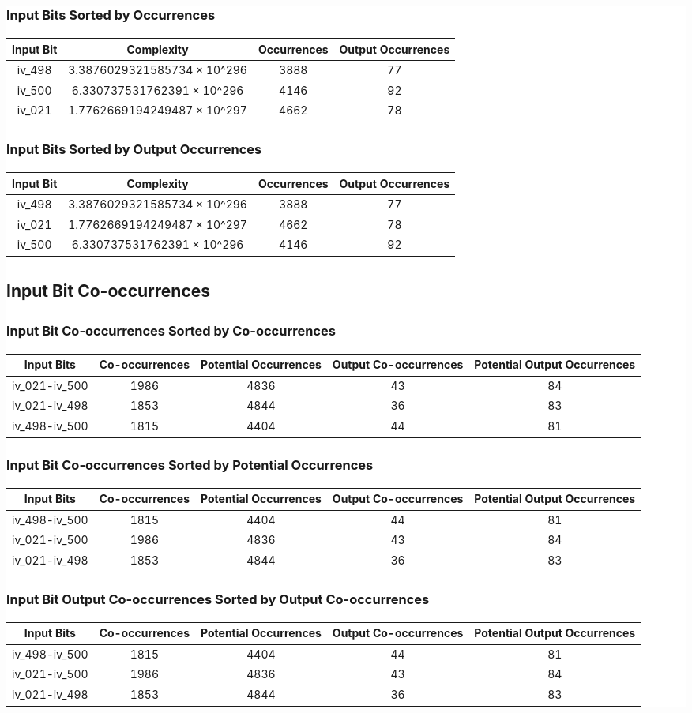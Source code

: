### Input Bits Sorted by Occurrences

| Input Bit | Complexity | Occurrences | Output Occurrences |
|:---------:|:----------:|:-----------:|:------------------:|
| iv_498 | 3.3876029321585734 × 10^296 | 3888 | 77 |
| iv_500 | 6.330737531762391 × 10^296 | 4146 | 92 |
| iv_021 | 1.7762669194249487 × 10^297 | 4662 | 78 |

### Input Bits Sorted by Output Occurrences

| Input Bit | Complexity | Occurrences | Output Occurrences |
|:---------:|:----------:|:-----------:|:------------------:|
| iv_498 | 3.3876029321585734 × 10^296 | 3888 | 77 |
| iv_021 | 1.7762669194249487 × 10^297 | 4662 | 78 |
| iv_500 | 6.330737531762391 × 10^296 | 4146 | 92 |

## Input Bit Co-occurrences

### Input Bit Co-occurrences Sorted by Co-occurrences

| Input Bits | Co-occurrences | Potential Occurrences | Output Co-occurrences | Potential Output Occurrences |
|:----------:|:--------------:|:---------------------:|:---------------------:|:----------------------------:|
| iv_021-iv_500 | 1986 | 4836 | 43 | 84 |
| iv_021-iv_498 | 1853 | 4844 | 36 | 83 |
| iv_498-iv_500 | 1815 | 4404 | 44 | 81 |

### Input Bit Co-occurrences Sorted by Potential Occurrences

| Input Bits | Co-occurrences | Potential Occurrences | Output Co-occurrences | Potential Output Occurrences |
|:----------:|:--------------:|:---------------------:|:---------------------:|:----------------------------:|
| iv_498-iv_500 | 1815 | 4404 | 44 | 81 |
| iv_021-iv_500 | 1986 | 4836 | 43 | 84 |
| iv_021-iv_498 | 1853 | 4844 | 36 | 83 |

### Input Bit Output Co-occurrences Sorted by Output Co-occurrences

| Input Bits | Co-occurrences | Potential Occurrences | Output Co-occurrences | Potential Output Occurrences |
|:----------:|:--------------:|:---------------------:|:---------------------:|:----------------------------:|
| iv_498-iv_500 | 1815 | 4404 | 44 | 81 |
| iv_021-iv_500 | 1986 | 4836 | 43 | 84 |
| iv_021-iv_498 | 1853 | 4844 | 36 | 83 |
